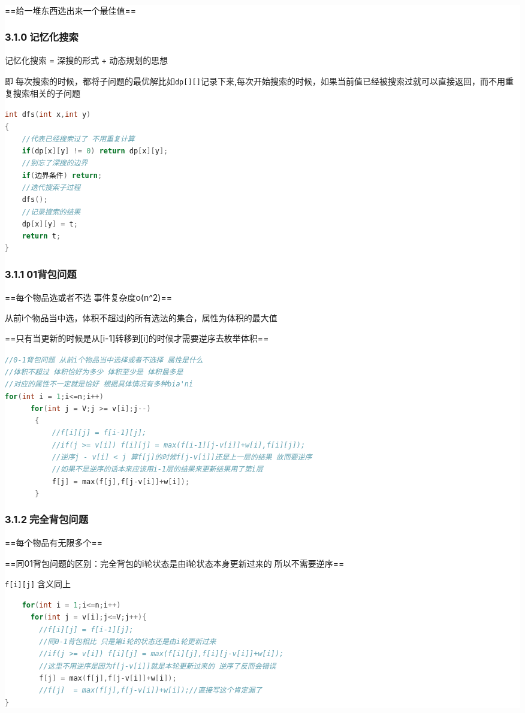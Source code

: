 ==给一堆东西选出来一个最佳值==

### 3.1.0 记忆化搜索

记忆化搜索 = 深搜的形式 + 动态规划的思想

即 每次搜索的时候，都将子问题的最优解比如``dp[][]``记录下来,每次开始搜索的时候，如果当前值已经被搜索过就可以直接返回，而不用重复搜索相关的子问题

```c++
int dfs(int x,int y)
{
    //代表已经搜索过了 不用重复计算
    if(dp[x][y] != 0) return dp[x][y];
    //别忘了深搜的边界
    if(边界条件) return;
    //迭代搜索子过程
    dfs();
    //记录搜索的结果
    dp[x][y] = t; 
    return t;
}
```

### 3.1.1 01背包问题

==每个物品选或者不选 事件复杂度o(n^2)==

从前i个物品当中选，体积不超过j的所有选法的集合，属性为体积的最大值

==只有当更新的时候是从[i-1]转移到[i]的时候才需要逆序去枚举体积==

```c++
//0-1背包问题 从前i个物品当中选择或者不选择 属性是什么
//体积不超过 体积恰好为多少 体积至少是 体积最多是
//对应的属性不一定就是恰好 根据具体情况有多种bia'ni
for(int i = 1;i<=n;i++)
      for(int j = V;j >= v[i];j--)
       {
           //f[i][j] = f[i-1][j];
           //if(j >= v[i]) f[i][j] = max(f[i-1][j-v[i]]+w[i],f[i][j]);
           //逆序j - v[i] < j 算f[j]的时候f[j-v[i]]还是上一层的结果 故而要逆序
           //如果不是逆序的话本来应该用i-1层的结果来更新结果用了第i层
           f[j] = max(f[j],f[j-v[i]]+w[i]);
       }
```

### 3.1.2 完全背包问题

==每个物品有无限多个==

==同01背包问题的区别：完全背包的i轮状态是由i轮状态本身更新过来的 所以不需要逆序==

`f[i][j]` 含义同上

```c++
    for(int i = 1;i<=n;i++)
      for(int j = v[i];j<=V;j++){
        //f[i][j] = f[i-1][j];
        //同0-1背包相比 只是第i轮的状态还是由i轮更新过来
        //if(j >= v[i]) f[i][j] = max(f[i][j],f[i][j-v[i]]+w[i]);
        //这里不用逆序是因为f[j-v[i]]就是本轮更新过来的 逆序了反而会错误
        f[j] = max(f[j],f[j-v[i]]+w[i]);
        //f[j]  = max(f[j],f[j-v[i]]+w[i]);//直接写这个肯定漏了
}
```
